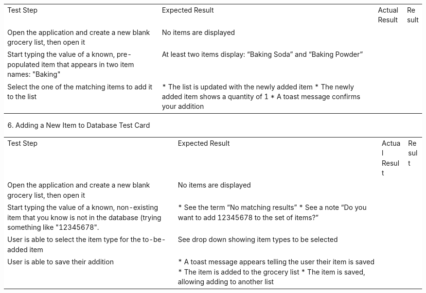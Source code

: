 <table>
  <tr>
    <td>Test Step</td>
    <td>Expected Result</td>
    <td>Actual Result</td>
    <td>Result</td>
  </tr>
  <tr>
    <td>Open the application and create a new blank grocery list, then open it</td>
    <td>No items are displayed</td>
    <td></td>
    <td></td>
  </tr>
  <tr>
    <td>Start typing the value of a known, pre-populated item that appears in two item names: "Baking"</td>
    <td>At least two items display: “Baking Soda” and “Baking Powder”</td>
    <td></td>
    <td></td>
  </tr>
  <tr>
    <td>Select the one of the matching items to add it to the list</td>
    <td>* The list is updated with the newly added item
* The newly added item shows a quantity of 1
* A toast message confirms your addition</td>
    <td></td>
    <td></td>
  </tr>
</table>


6. Adding a New Item to Database Test Card

<table>
  <tr>
    <td>Test Step</td>
    <td>Expected Result</td>
    <td>Actual Result</td>
    <td>Result</td>
  </tr>
  <tr>
    <td>Open the application and create a new blank grocery list, then open it</td>
    <td>No items are displayed</td>
    <td></td>
    <td></td>
  </tr>
  <tr>
    <td>Start typing the value of a known, non-existing item that you know is not in the database (trying something like "12345678".</td>
    <td>* See the term “No matching results”
* See a note “Do you want to add 12345678 to the set of items?”</td>
    <td></td>
    <td></td>
  </tr>
  <tr>
    <td>User is able to select the item type for the to-be-added item</td>
    <td>See drop down showing item types to be selected</td>
    <td></td>
    <td></td>
  </tr>
  <tr>
    <td>User is able to save their addition</td>
    <td>* A toast message appears telling the user their item is saved
* The item is added to the grocery list
* The item is saved, allowing adding to another list</td>